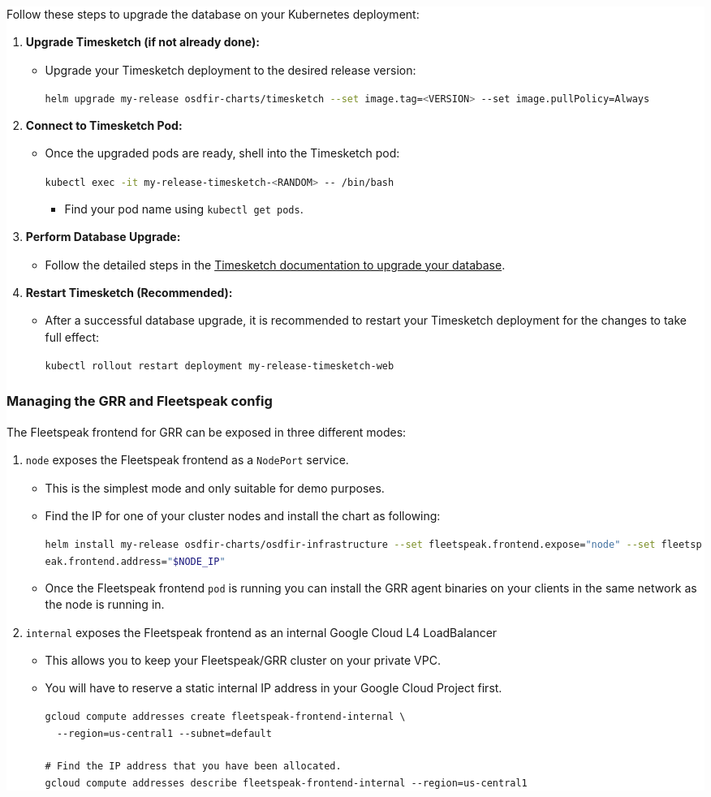 Follow these steps to upgrade the database on your Kubernetes deployment:

1. **Upgrade Timesketch (if not already done):**
   * Upgrade your Timesketch deployment to the desired release version:

     ```bash
     helm upgrade my-release osdfir-charts/timesketch --set image.tag=<VERSION> --set image.pullPolicy=Always
     ```

2. **Connect to Timesketch Pod:**
   * Once the upgraded pods are ready, shell into the Timesketch pod:

     ```bash
     kubectl exec -it my-release-timesketch-<RANDOM> -- /bin/bash
     ```

     * Find your pod name using `kubectl get pods`.

3. **Perform Database Upgrade:**
   * Follow the detailed steps in the [Timesketch documentation to upgrade your database](https://timesketch.org/guides/admin/upgrade/#upgrade-the-database-schema).

4. **Restart Timesketch (Recommended):**
   * After a successful database upgrade, it is recommended to restart your
   Timesketch deployment for the changes to take full effect:

      ```bash
      kubectl rollout restart deployment my-release-timesketch-web
      ```

### Managing the GRR and Fleetspeak config

The Fleetspeak frontend for GRR can be exposed in three different modes:

1. ```node``` exposes the Fleetspeak frontend as a ```NodePort``` service.
   * This is the simplest mode and only suitable for demo purposes.
   * Find the IP for one of your cluster nodes and install the chart as following:

     ```bash
     helm install my-release osdfir-charts/osdfir-infrastructure --set fleetspeak.frontend.expose="node" --set fleetspeak.frontend.address="$NODE_IP"
     ```

   * Once the Fleetspeak frontend ```pod``` is running you can install the GRR agent
 binaries on your clients in the same network as the node is running in.

2. ```internal``` exposes the Fleetspeak frontend as an internal Google Cloud L4 LoadBalancer
   * This allows you to keep your Fleetspeak/GRR cluster on your private VPC.
   * You will have to reserve a static internal IP address in your Google Cloud Project first.

     ```console
     gcloud compute addresses create fleetspeak-frontend-internal \
       --region=us-central1 --subnet=default

     # Find the IP address that you have been allocated.
     gcloud compute addresses describe fleetspeak-frontend-internal --region=us-central1
     ```
